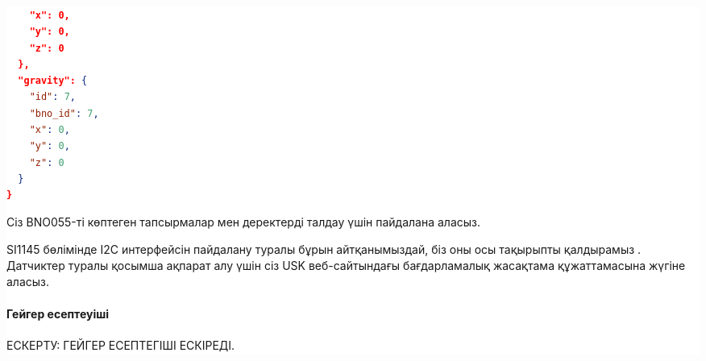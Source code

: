 ```json
    "x": 0,
    "y": 0,
    "z": 0
  },
  "gravity": {
    "id": 7,
    "bno_id": 7,
    "x": 0,
    "y": 0,
    "z": 0
  }
}
```



Сіз BNO055-ті көптеген тапсырмалар мен деректерді талдау үшін пайдалана аласыз.

SI1145 бөлімінде I2C интерфейсін пайдалану туралы бұрын айтқанымыздай, біз оны осы тақырыпты қалдырамыз . Датчиктер туралы қосымша ақпарат алу үшін сіз USK веб-сайтындағы бағдарламалық жасақтама құжаттамасына жүгіне аласыз.

#### Гейгер есептеуіші 

ЕСКЕРТУ: ГЕЙГЕР ЕСЕПТЕГІШІ ЕСКІРЕДІ.

